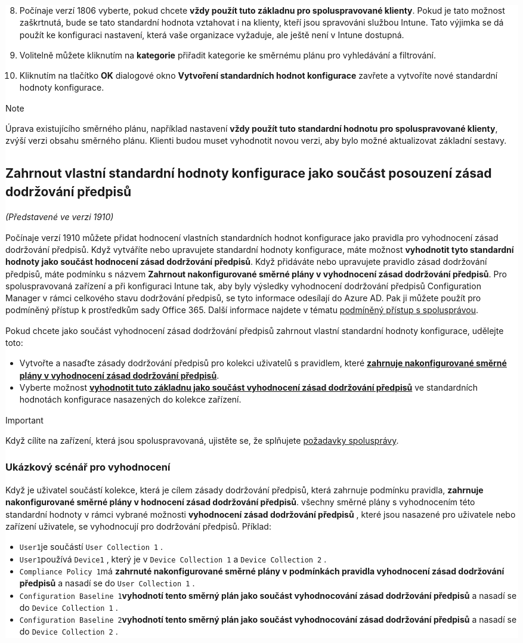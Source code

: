 8. Počínaje verzí 1806 vyberte, pokud chcete **vždy použít tuto základnu pro spoluspravované klienty**. Pokud je tato možnost zaškrtnutá, bude se tato standardní hodnota vztahovat i na klienty, kteří jsou spravováni službou Intune.  Tato výjimka se dá použít ke konfiguraci nastavení, která vaše organizace vyžaduje, ale ještě není v Intune dostupná.

9. Volitelně můžete kliknutím na **kategorie** přiřadit kategorie ke směrnému plánu pro vyhledávání a filtrování. 

10. Kliknutím na tlačítko **OK** dialogové okno **Vytvoření standardních hodnot konfigurace** zavřete a vytvoříte nové standardní hodnoty konfigurace.  

>[!NOTE]
> Úprava existujícího směrného plánu, například nastavení **vždy použít tuto standardní hodnotu pro spoluspravované klienty**, zvýší verzi obsahu směrného plánu. Klienti budou muset vyhodnotit novou verzi, aby bylo možné aktualizovat základní sestavy.

## <a name="include-custom-configuration-baselines-as-part-of-compliance-policy-assessment"></a><a name="bkmk_CAbaselines"></a>Zahrnout vlastní standardní hodnoty konfigurace jako součást posouzení zásad dodržování předpisů

*(Představené ve verzi 1910)*

Počínaje verzí 1910 můžete přidat hodnocení vlastních standardních hodnot konfigurace jako pravidla pro vyhodnocení zásad dodržování předpisů. Když vytváříte nebo upravujete standardní hodnoty konfigurace, máte možnost **vyhodnotit tyto standardní hodnoty jako součást hodnocení zásad dodržování předpisů**. Když přidáváte nebo upravujete pravidlo zásad dodržování předpisů, máte podmínku s názvem **Zahrnout nakonfigurované směrné plány v vyhodnocení zásad dodržování předpisů**. Pro spoluspravovaná zařízení a při konfiguraci Intune tak, aby byly výsledky vyhodnocení dodržování předpisů Configuration Manager v rámci celkového stavu dodržování předpisů, se tyto informace odesílají do Azure AD. Pak ji můžete použít pro podmíněný přístup k prostředkům sady Office 365. Další informace najdete v tématu [podmíněný přístup s spolusprávou](../../comanage/quickstart-conditional-access.md).

Pokud chcete jako součást vyhodnocení zásad dodržování předpisů zahrnout vlastní standardní hodnoty konfigurace, udělejte toto:

- Vytvořte a nasaďte zásady dodržování předpisů pro kolekci uživatelů s pravidlem, které [**zahrnuje nakonfigurované směrné plány v vyhodnocení zásad dodržování předpisů**](#bkmk_CA).
- Vyberte možnost [**vyhodnotit tuto základnu jako součást vyhodnocení zásad dodržování předpisů**](#bkmk_eval-baseline) ve standardních hodnotách konfigurace nasazených do kolekce zařízení.

> [!IMPORTANT]
> Když cílíte na zařízení, která jsou spoluspravovaná, ujistěte se, že splňujete [požadavky spolusprávy](../../comanage/overview.md#prerequisites).

### <a name="example-evaluation-scenario"></a>Ukázkový scénář pro vyhodnocení

Když je uživatel součástí kolekce, která je cílem zásady dodržování předpisů, která zahrnuje podmínku pravidla, **zahrnuje nakonfigurované směrné plány v hodnocení zásad dodržování předpisů**. všechny směrné plány s vyhodnocením této standardní hodnoty v rámci vybrané možnosti **vyhodnocení zásad dodržování předpisů** , které jsou nasazené pro uživatele nebo zařízení uživatele, se vyhodnocují pro dodržování předpisů. Příklad:

- `User1`je součástí `User Collection 1` .
- `User1`používá `Device1` , který je v `Device Collection 1` a `Device Collection 2` .
- `Compliance Policy 1`má **zahrnuté nakonfigurované směrné plány v podmínkách pravidla vyhodnocení zásad dodržování předpisů** a nasadí se do `User Collection 1` .
- `Configuration Baseline 1`**vyhodnotí tento směrný plán jako součást vyhodnocování zásad dodržování předpisů** a nasadí se do `Device Collection 1` .
- `Configuration Baseline 2`**vyhodnotí tento směrný plán jako součást vyhodnocování zásad dodržování předpisů** a nasadí se do `Device Collection 2` .
